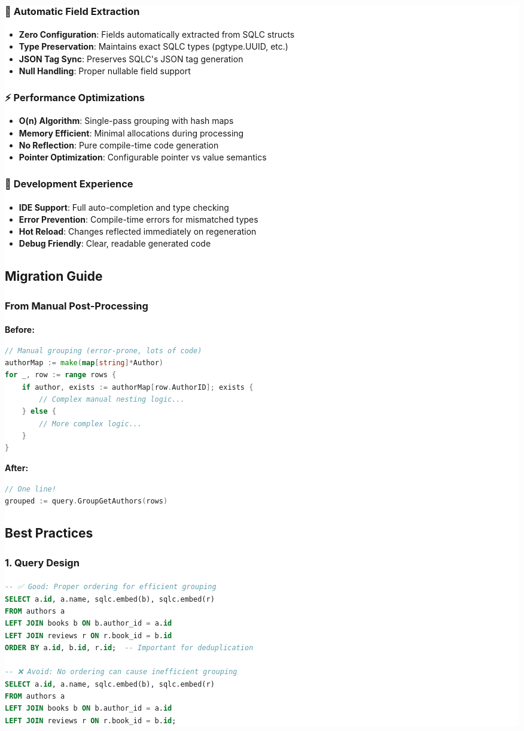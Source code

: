 ### 🎯 **Automatic Field Extraction**

- **Zero Configuration**: Fields automatically extracted from SQLC structs
- **Type Preservation**: Maintains exact SQLC types (pgtype.UUID, etc.)
- **JSON Tag Sync**: Preserves SQLC's JSON tag generation
- **Null Handling**: Proper nullable field support

### ⚡ **Performance Optimizations**

- **O(n) Algorithm**: Single-pass grouping with hash maps
- **Memory Efficient**: Minimal allocations during processing
- **No Reflection**: Pure compile-time code generation
- **Pointer Optimization**: Configurable pointer vs value semantics

### 🔧 **Development Experience**

- **IDE Support**: Full auto-completion and type checking
- **Error Prevention**: Compile-time errors for mismatched types
- **Hot Reload**: Changes reflected immediately on regeneration
- **Debug Friendly**: Clear, readable generated code

## Migration Guide

### From Manual Post-Processing

**Before:**

```go
// Manual grouping (error-prone, lots of code)
authorMap := make(map[string]*Author)
for _, row := range rows {
    if author, exists := authorMap[row.AuthorID]; exists {
        // Complex manual nesting logic...
    } else {
        // More complex logic...
    }
}
```

**After:**

```go
// One line!
grouped := query.GroupGetAuthors(rows)
```

## Best Practices

### 1. Query Design

```sql
-- ✅ Good: Proper ordering for efficient grouping
SELECT a.id, a.name, sqlc.embed(b), sqlc.embed(r)
FROM authors a
LEFT JOIN books b ON b.author_id = a.id  
LEFT JOIN reviews r ON r.book_id = b.id
ORDER BY a.id, b.id, r.id;  -- Important for deduplication

-- ❌ Avoid: No ordering can cause inefficient grouping
SELECT a.id, a.name, sqlc.embed(b), sqlc.embed(r)
FROM authors a
LEFT JOIN books b ON b.author_id = a.id
LEFT JOIN reviews r ON r.book_id = b.id;
```
